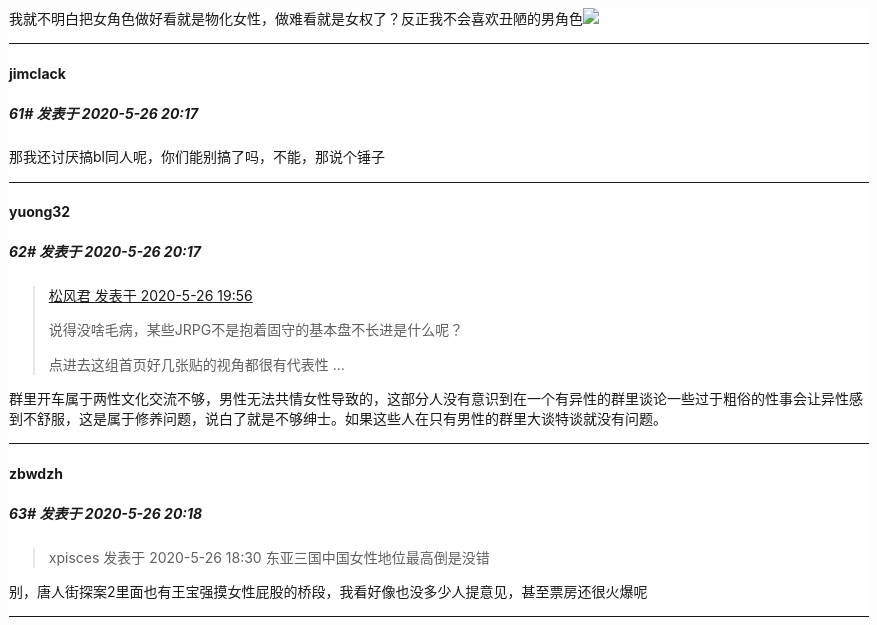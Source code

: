 


我就不明白把女角色做好看就是物化女性，做难看就是女权了？反正我不会喜欢丑陋的男角色<img src="https://static.saraba1st.com/image/smiley/face2017/067.png" referrerpolicy="no-referrer">







-----

####  jimclack  
##### 61#       发表于 2020-5-26 20:17




那我还讨厌搞bl同人呢，你们能别搞了吗，不能，那说个锤子







-----

####  yuong32  
##### 62#       发表于 2020-5-26 20:17



<blockquote><a href="httphttps://bbs.saraba1st.com/2b/forum.php?mod=redirect&amp;goto=findpost&amp;pid=47569094&amp;ptid=1937749" target="_blank">松风君 发表于 2020-5-26 19:56</a>

说得没啥毛病，某些JRPG不是抱着固守的基本盘不长进是什么呢？


点进去这组首页好几张贴的视角都很有代表性 ...</blockquote>
群里开车属于两性文化交流不够，男性无法共情女性导致的，这部分人没有意识到在一个有异性的群里谈论一些过于粗俗的性事会让异性感到不舒服，这是属于修养问题，说白了就是不够绅士。如果这些人在只有男性的群里大谈特谈就没有问题。







-----

####  zbwdzh  
##### 63#       发表于 2020-5-26 20:18



<blockquote>xpisces 发表于 2020-5-26 18:30
东亚三国中国女性地位最高倒是没错</blockquote>
别，唐人街探案2里面也有王宝强摸女性屁股的桥段，我看好像也没多少人提意见，甚至票房还很火爆呢







-----
